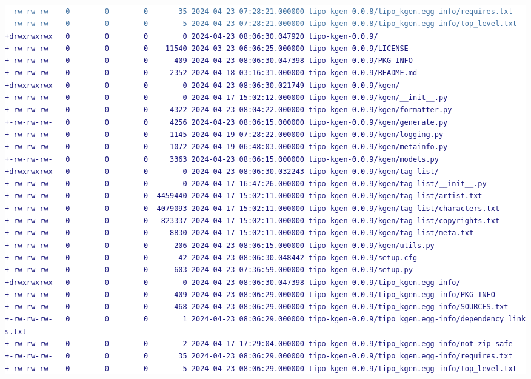 ```diff
--rw-rw-rw-   0        0        0       35 2024-04-23 07:28:21.000000 tipo-kgen-0.0.8/tipo_kgen.egg-info/requires.txt
--rw-rw-rw-   0        0        0        5 2024-04-23 07:28:21.000000 tipo-kgen-0.0.8/tipo_kgen.egg-info/top_level.txt
+drwxrwxrwx   0        0        0        0 2024-04-23 08:06:30.047920 tipo-kgen-0.0.9/
+-rw-rw-rw-   0        0        0    11540 2024-03-23 06:06:25.000000 tipo-kgen-0.0.9/LICENSE
+-rw-rw-rw-   0        0        0      409 2024-04-23 08:06:30.047398 tipo-kgen-0.0.9/PKG-INFO
+-rw-rw-rw-   0        0        0     2352 2024-04-18 03:16:31.000000 tipo-kgen-0.0.9/README.md
+drwxrwxrwx   0        0        0        0 2024-04-23 08:06:30.021749 tipo-kgen-0.0.9/kgen/
+-rw-rw-rw-   0        0        0        0 2024-04-17 15:02:12.000000 tipo-kgen-0.0.9/kgen/__init__.py
+-rw-rw-rw-   0        0        0     4322 2024-04-23 08:04:22.000000 tipo-kgen-0.0.9/kgen/formatter.py
+-rw-rw-rw-   0        0        0     4256 2024-04-23 08:06:15.000000 tipo-kgen-0.0.9/kgen/generate.py
+-rw-rw-rw-   0        0        0     1145 2024-04-19 07:28:22.000000 tipo-kgen-0.0.9/kgen/logging.py
+-rw-rw-rw-   0        0        0     1072 2024-04-19 06:48:03.000000 tipo-kgen-0.0.9/kgen/metainfo.py
+-rw-rw-rw-   0        0        0     3363 2024-04-23 08:06:15.000000 tipo-kgen-0.0.9/kgen/models.py
+drwxrwxrwx   0        0        0        0 2024-04-23 08:06:30.032243 tipo-kgen-0.0.9/kgen/tag-list/
+-rw-rw-rw-   0        0        0        0 2024-04-17 16:47:26.000000 tipo-kgen-0.0.9/kgen/tag-list/__init__.py
+-rw-rw-rw-   0        0        0  4459440 2024-04-17 15:02:11.000000 tipo-kgen-0.0.9/kgen/tag-list/artist.txt
+-rw-rw-rw-   0        0        0  4079093 2024-04-17 15:02:11.000000 tipo-kgen-0.0.9/kgen/tag-list/characters.txt
+-rw-rw-rw-   0        0        0   823337 2024-04-17 15:02:11.000000 tipo-kgen-0.0.9/kgen/tag-list/copyrights.txt
+-rw-rw-rw-   0        0        0     8830 2024-04-17 15:02:11.000000 tipo-kgen-0.0.9/kgen/tag-list/meta.txt
+-rw-rw-rw-   0        0        0      206 2024-04-23 08:06:15.000000 tipo-kgen-0.0.9/kgen/utils.py
+-rw-rw-rw-   0        0        0       42 2024-04-23 08:06:30.048442 tipo-kgen-0.0.9/setup.cfg
+-rw-rw-rw-   0        0        0      603 2024-04-23 07:36:59.000000 tipo-kgen-0.0.9/setup.py
+drwxrwxrwx   0        0        0        0 2024-04-23 08:06:30.047398 tipo-kgen-0.0.9/tipo_kgen.egg-info/
+-rw-rw-rw-   0        0        0      409 2024-04-23 08:06:29.000000 tipo-kgen-0.0.9/tipo_kgen.egg-info/PKG-INFO
+-rw-rw-rw-   0        0        0      468 2024-04-23 08:06:29.000000 tipo-kgen-0.0.9/tipo_kgen.egg-info/SOURCES.txt
+-rw-rw-rw-   0        0        0        1 2024-04-23 08:06:29.000000 tipo-kgen-0.0.9/tipo_kgen.egg-info/dependency_links.txt
+-rw-rw-rw-   0        0        0        2 2024-04-17 17:29:04.000000 tipo-kgen-0.0.9/tipo_kgen.egg-info/not-zip-safe
+-rw-rw-rw-   0        0        0       35 2024-04-23 08:06:29.000000 tipo-kgen-0.0.9/tipo_kgen.egg-info/requires.txt
+-rw-rw-rw-   0        0        0        5 2024-04-23 08:06:29.000000 tipo-kgen-0.0.9/tipo_kgen.egg-info/top_level.txt
```
